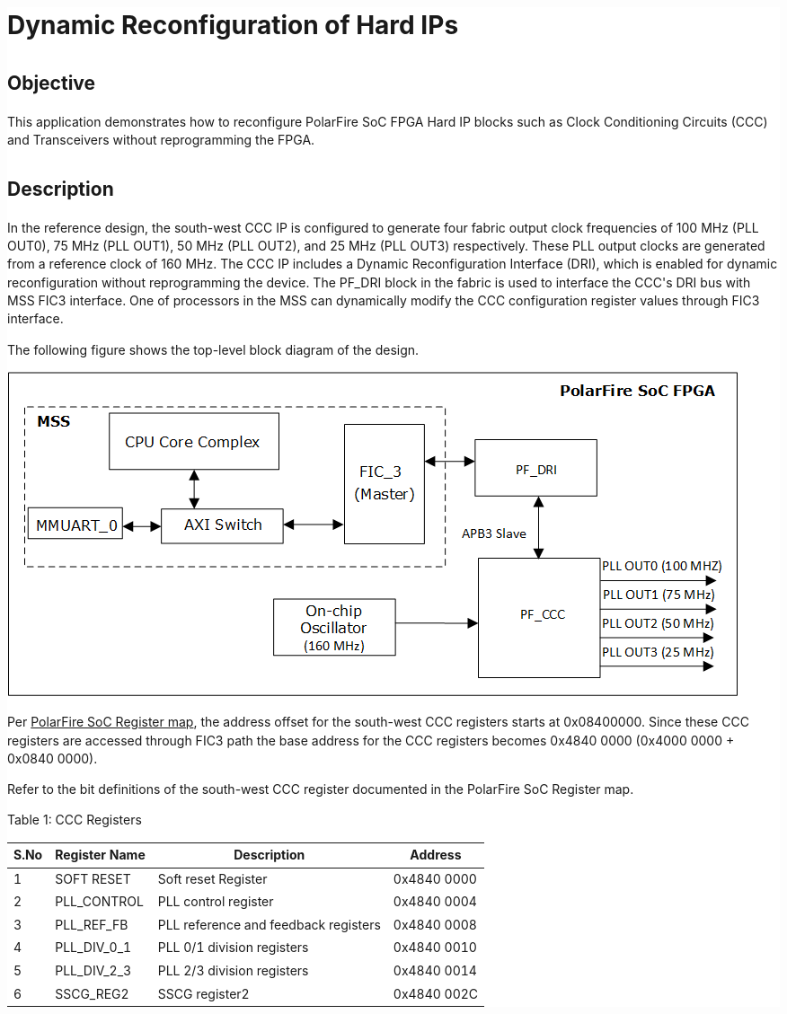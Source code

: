 # Dynamic Reconfiguration of Hard IPs

## Objective

This application demonstrates how to reconfigure PolarFire SoC FPGA Hard IP blocks such as Clock Conditioning Circuits (CCC) and Transceivers without reprogramming the FPGA.

## Description

In the reference design, the south-west CCC IP is configured to generate four fabric output clock frequencies of 100 MHz (PLL OUT0), 75 MHz (PLL OUT1), 50 MHz (PLL OUT2), and 25 MHz (PLL OUT3) respectively. These PLL output clocks are generated from a reference clock of 160 MHz. The CCC IP includes a Dynamic Reconfiguration Interface (DRI), which is enabled for dynamic reconfiguration without reprogramming the device. The PF_DRI block in the fabric is used to interface the CCC's DRI bus with MSS FIC3 interface. One of processors in the MSS can dynamically modify the CCC configuration register values through FIC3 interface.

The following figure shows the top-level block diagram of the design.

![](./images/PFSOC_CCC_DRI.png)

Per [PolarFire SoC Register map](http://www.microsemi.com/index.php?option=com_docman&task=doc_download&gid=1244581), the address offset for the south-west CCC registers starts at 0x08400000. Since these CCC registers are accessed through FIC3 path the base address for the CCC registers becomes 0x4840 0000 (0x4000 0000 + 0x0840 0000).

Refer to the bit definitions of the south-west CCC register documented in the PolarFire SoC Register map.

Table 1: CCC Registers

| S.No | Register Name| Description | Address |
|------|--------------|-------------|---------|
| 1 | SOFT RESET | Soft reset Register | 0x4840 0000|
| 2 | PLL_CONTROL | PLL control register | 0x4840 0004 |
| 3 | PLL_REF_FB | PLL reference and feedback registers | 0x4840 0008 |
| 4 | PLL_DIV_0_1 | PLL 0/1 division registers| 0x4840 0010 |
| 5 | PLL_DIV_2_3 | PLL 2/3 division registers| 0x4840 0014 |
| 6 | SSCG_REG2 | SSCG register2 | 0x4840 002C |
